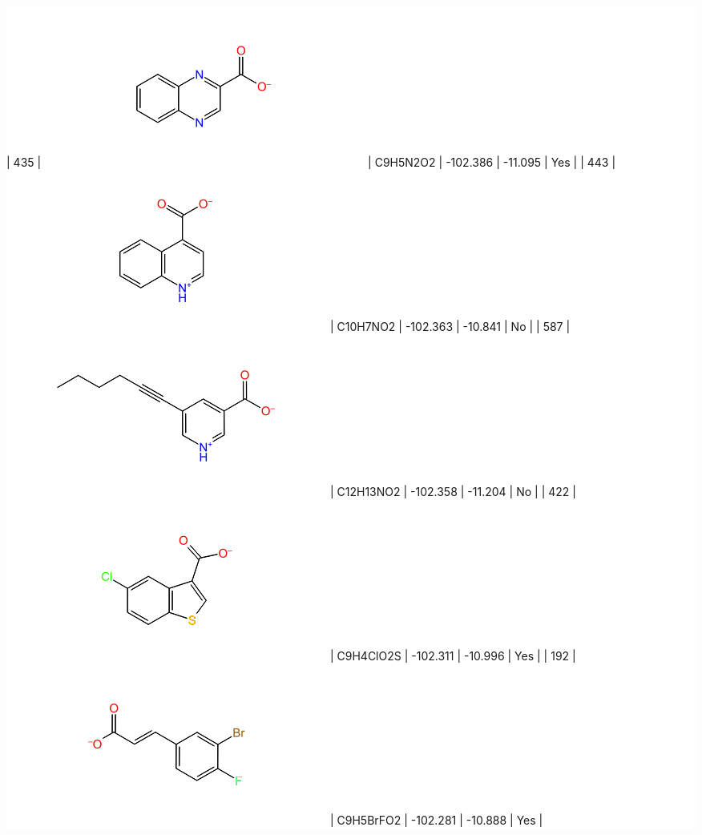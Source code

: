 |  435 | <img src="../acid-images/acid-435.png" width='400' height='200'> | C9H5N2O2 | -102.386 | -11.095 | Yes |
|  443 | <img src="../acid-images/acid-443.png" width='400' height='200'> | C10H7NO2 | -102.363 | -10.841 | No |
|  587 | <img src="../acid-images/acid-587.png" width='400' height='200'> | C12H13NO2 | -102.358 | -11.204 | No |
|  422 | <img src="../acid-images/acid-422.png" width='400' height='200'> | C9H4ClO2S | -102.311 | -10.996 | Yes |
|  192 | <img src="../acid-images/acid-192.png" width='400' height='200'> | C9H5BrFO2 | -102.281 | -10.888 | Yes |